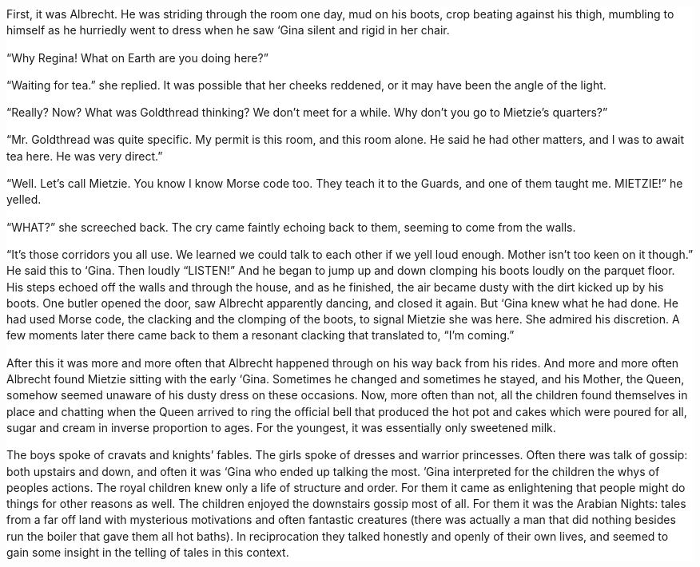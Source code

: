First, it was Albrecht. He was striding through the room one day, mud on
his boots, crop beating against his thigh, mumbling to himself as he
hurriedly went to dress when he saw ‘Gina silent and rigid in her chair.

“Why Regina! What on Earth are you doing here?”

“Waiting for tea.” she replied. It was possible that her cheeks
reddened, or it may have been the angle of the light.

“Really? Now? What was Goldthread thinking? We don’t meet for a while.
Why don’t you go to Mietzie’s quarters?”

“Mr. Goldthread was quite specific. My permit is this room, and this
room alone. He said he had other matters, and I was to await tea here.
He was very direct.”

“Well. Let’s call Mietzie. You know I know Morse code too. They teach it
to the Guards, and one of them taught me. MIETZIE!” he yelled.

“WHAT?” she screeched back. The cry came faintly echoing back to them,
seeming to come from the walls.

“It’s those corridors you all use. We learned we could talk to each
other if we yell loud enough. Mother isn’t too keen on it though.” He
said this to ‘Gina. Then loudly “LISTEN!” And he began to jump up and
down clomping his boots loudly on the parquet floor. His steps echoed
off the walls and through the house, and as he finished, the air became
dusty with the dirt kicked up by his boots. One butler opened the door,
saw Albrecht apparently dancing, and closed it again. But ‘Gina knew
what he had done. He had used Morse code, the clacking and the clomping
of the boots, to signal Mietzie she was here. She admired his
discretion. A few moments later there came back to them a resonant
clacking that translated to, “I’m coming.”

After this it was more and more often that Albrecht happened through on
his way back from his rides. And more and more often Albrecht found
Mietzie sitting with the early ‘Gina. Sometimes he changed and sometimes
he stayed, and his Mother, the Queen, somehow seemed unaware of his
dusty dress on these occasions. Now, more often than not, all the
children found themselves in place and chatting when the Queen arrived
to ring the official bell that produced the hot pot and cakes which were
poured for all, sugar and cream in inverse proportion to ages. For the
youngest, it was essentially only sweetened milk.

The boys spoke of cravats and knights’ fables. The girls spoke of
dresses and warrior princesses. Often there was talk of gossip: both
upstairs and down, and often it was ‘Gina who ended up talking the most.
’Gina interpreted for the children the whys of peoples actions. The
royal children knew only a life of structure and order. For them it came
as enlightening that people might do things for other reasons as well.
The children enjoyed the downstairs gossip most of all. For them it was
the Arabian Nights: tales from a far off land with mysterious
motivations and often fantastic creatures (there was actually a man that
did nothing besides run the boiler that gave them all hot baths). In
reciprocation they talked honestly and openly of their own lives, and
seemed to gain some insight in the telling of tales in this context.

